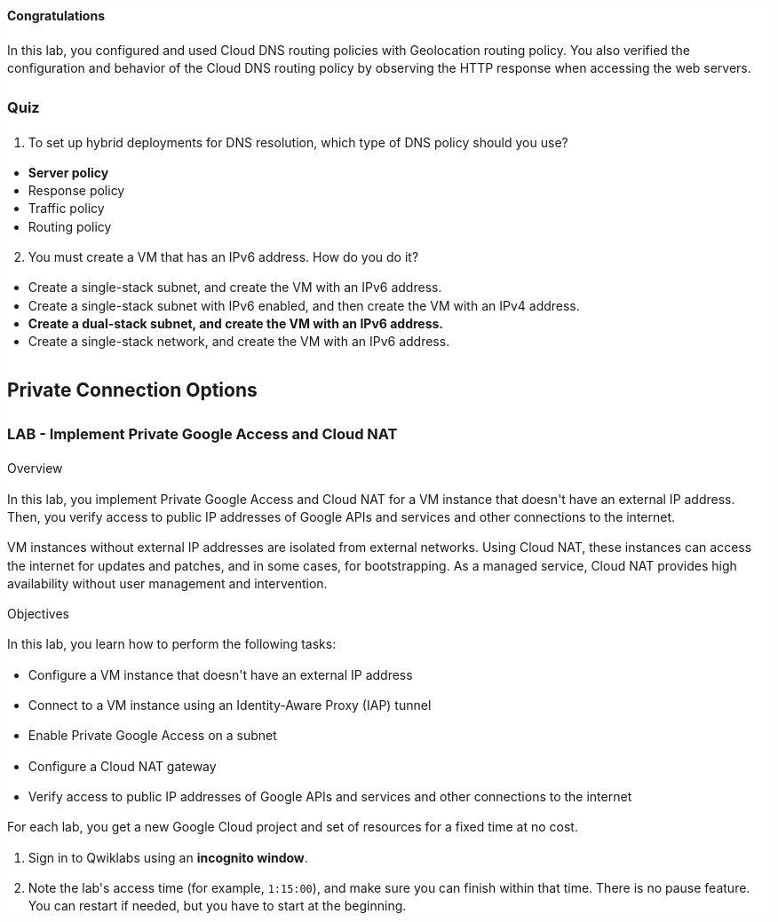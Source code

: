 

#### Congratulations

In this lab, you configured and used Cloud DNS routing policies with Geolocation routing policy. You also verified the configuration and behavior of the Cloud DNS routing policy by observing the HTTP response when accessing the web servers.

### Quiz

1. To set up hybrid deployments for DNS resolution, which type of DNS policy should you use?
- **Server policy**
- Response policy
- Traffic policy
- Routing policy

2. You must create a VM that has an IPv6 address. How do you do it?
- Create a single-stack subnet, and create the VM with an IPv6 address.
- Create a single-stack subnet with IPv6 enabled, and then create the VM with an IPv4 address.
- **Create a dual-stack subnet, and create the VM with an IPv6 address.**
- Create a single-stack network, and create the VM with an IPv6 address.

## Private Connection Options

### LAB - Implement Private Google Access and Cloud NAT

Overview

In this lab, you implement Private Google Access and Cloud NAT for a VM instance that doesn't have an external IP address. Then, you verify access to public IP addresses of Google APIs and services and other connections to the internet.

VM instances without external IP addresses are isolated from external networks. Using Cloud NAT, these instances can access the internet for updates and patches, and in some cases, for bootstrapping. As a managed service, Cloud NAT provides high availability without user management and intervention.

Objectives

In this lab, you learn how to perform the following tasks:

- Configure a VM instance that doesn't have an external IP address

- Connect to a VM instance using an Identity-Aware Proxy (IAP) tunnel

- Enable Private Google Access on a subnet

- Configure a Cloud NAT gateway

- Verify access to public IP addresses of Google APIs and services and other connections to the internet



For each lab, you get a new Google Cloud project and set of resources for a fixed time at no cost.

1. Sign in to Qwiklabs using an **incognito window**.

2. Note the lab's access time (for example, `1:15:00`), and make sure you can finish within that time.
   There is no pause feature. You can restart if needed, but you have to start at the beginning.
